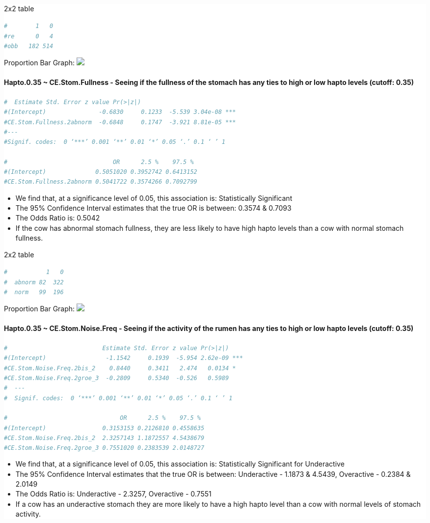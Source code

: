 
2x2 table
```r
#        1   0
#re      0   4
#obb   182 514
```
Proportion Bar Graph:
<img src="https://user-images.githubusercontent.com/52465712/61131830-72e51980-a4ba-11e9-9552-acfe5a955b33.png" width="300">



#### Hapto.0.35 ~ CE.Stom.Fullness - Seeing if the fullness of the stomach has any ties to high or low hapto levels (cutoff: 0.35)
```r
#  Estimate Std. Error z value Pr(>|z|)
#(Intercept)               -0.6830     0.1233  -5.539 3.04e-08 ***
#CE.Stom.Fullness.2abnorm  -0.6848     0.1747  -3.921 8.81e-05 ***
#---
#Signif. codes:  0 ‘***’ 0.001 ‘**’ 0.01 ‘*’ 0.05 ‘.’ 0.1 ‘ ’ 1

#                              OR      2.5 %    97.5 %
#(Intercept)              0.5051020 0.3952742 0.6413152
#CE.Stom.Fullness.2abnorm 0.5041722 0.3574266 0.7092799
```
- We find that, at a significance level of 0.05, this association is: Statistically Significant
- The 95% Confidence Interval estimates that the true OR is between: 0.3574 & 0.7093
- The Odds Ratio is: 0.5042
- If the cow has abnormal stomach fullness, they are less likely to have high hapto levels than a cow with normal stomach fullness.

2x2 table
```r
#           1   0
#  abnorm 82  322
#  norm   99  196
```
Proportion Bar Graph:
<img src="https://user-images.githubusercontent.com/52465712/61131826-724c8300-a4ba-11e9-9b9e-f30a81c48c16.png" width="300">



#### Hapto.0.35 ~ CE.Stom.Noise.Freq - Seeing if the activity of the rumen has any ties to high or low hapto levels (cutoff: 0.35)
```r
#                           Estimate Std. Error z value Pr(>|z|)
#(Intercept)                 -1.1542     0.1939  -5.954 2.62e-09 ***
#CE.Stom.Noise.Freq.2bis_2    0.8440     0.3411   2.474   0.0134 *  
#CE.Stom.Noise.Freq.2groe_3  -0.2809     0.5340  -0.526   0.5989   
#  ---
#  Signif. codes:  0 ‘***’ 0.001 ‘**’ 0.01 ‘*’ 0.05 ‘.’ 0.1 ‘ ’ 1

#                                OR      2.5 %    97.5 %
#(Intercept)                0.3153153 0.2126810 0.4558635
#CE.Stom.Noise.Freq.2bis_2  2.3257143 1.1872557 4.5438679
#CE.Stom.Noise.Freq.2groe_3 0.7551020 0.2383539 2.0148727
```
- We find that, at a significance level of 0.05, this association is: Statistically Significant for Underactive
- The 95% Confidence Interval estimates that the true OR is between: Underactive - 1.1873 & 4.5439, Overactive - 0.2384 & 2.0149
- The Odds Ratio is: Underactive - 2.3257, Overactive - 0.7551
- If a cow has an underactive stomach they are more likely to have a high hapto level than a cow with normal levels of stomach activity.
